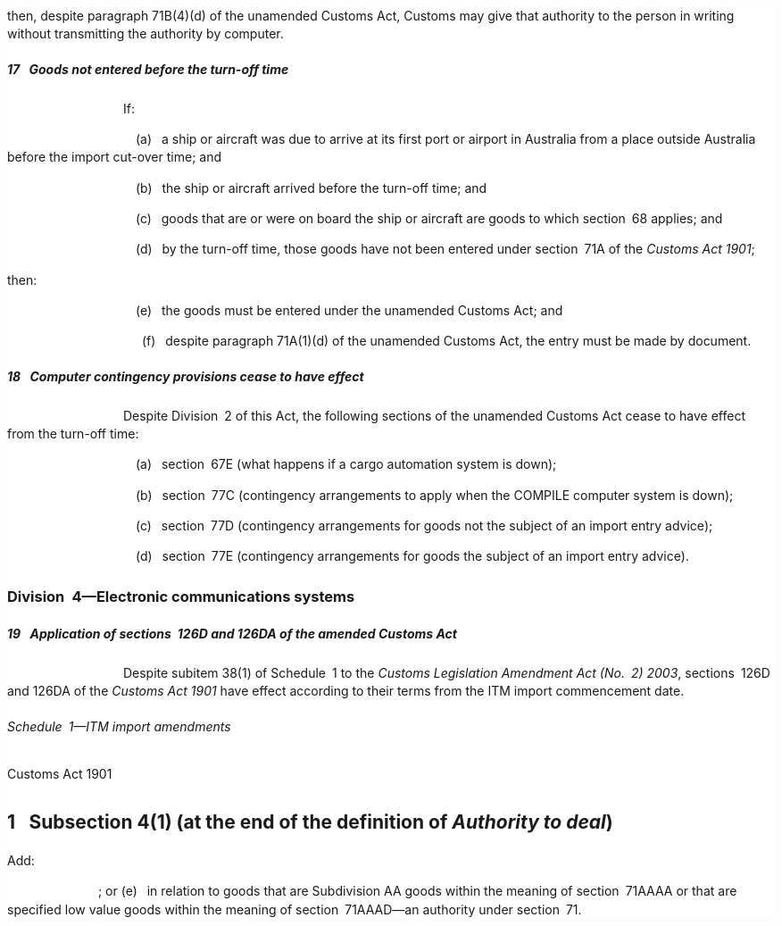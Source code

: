 then, despite paragraph 71B(4)(d) of the unamended Customs Act, Customs may give that authority to the person in writing without transmitting the authority by computer.

##### <a id="17"></a>17  Goods not entered before the turn-off time

                   If:

                     (a)  a ship or aircraft was due to arrive at its first port or airport in Australia from a place outside Australia before the import cut-over time; and

                     (b)  the ship or aircraft arrived before the turn-off time; and

                     (c)  goods that are or were on board the ship or aircraft are goods to which section 68 applies; and

                     (d)  by the turn-off time, those goods have not been entered under section 71A of the _Customs Act 1901_;

then:

                     (e)  the goods must be entered under the unamended Customs Act; and

                      (f)  despite paragraph 71A(1)(d) of the unamended Customs Act, the entry must be made by document.

##### <a id="18"></a>18  Computer contingency provisions cease to have effect

                   Despite Division 2 of this Act, the following sections of the unamended Customs Act cease to have effect from the turn-off time:

                     (a)  section 67E (what happens if a cargo automation system is down);

                     (b)  section 77C (contingency arrangements to apply when the COMPILE computer system is down);

                     (c)  section 77D (contingency arrangements for goods not the subject of an import entry advice);

                     (d)  section 77E (contingency arrangements for goods the subject of an import entry advice).

### Division 4—Electronic communications systems

##### <a id="19"></a>19  Application of sections 126D and 126DA of the amended Customs Act

                   Despite subitem 38(1) of Schedule 1 to the _Customs Legislation Amendment Act (No. 2) 2003_, sections 126D and 126DA of the _Customs Act 1901_ have effect according to their terms from the ITM import commencement date.


###### Schedule 1—ITM import amendments

<h9 class="ActHead9">Customs Act 1901</h9>

## 1  Subsection 4(1) (at the end of the definition of _Authority to deal_)

Add:

               ; or (e)  in relation to goods that are Subdivision AA goods within the meaning of section 71AAAA or that are specified low value goods within the meaning of section 71AAAD—an authority under section 71.

